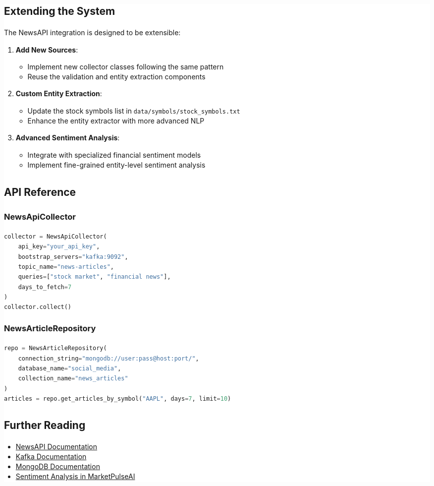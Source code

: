 ## Extending the System

The NewsAPI integration is designed to be extensible:

1. **Add New Sources**:
   - Implement new collector classes following the same pattern
   - Reuse the validation and entity extraction components

2. **Custom Entity Extraction**:
   - Update the stock symbols list in `data/symbols/stock_symbols.txt`
   - Enhance the entity extractor with more advanced NLP

3. **Advanced Sentiment Analysis**:
   - Integrate with specialized financial sentiment models
   - Implement fine-grained entity-level sentiment analysis

## API Reference

### NewsApiCollector

```python
collector = NewsApiCollector(
    api_key="your_api_key",
    bootstrap_servers="kafka:9092",
    topic_name="news-articles",
    queries=["stock market", "financial news"],
    days_to_fetch=7
)
collector.collect()
```

### NewsArticleRepository

```python
repo = NewsArticleRepository(
    connection_string="mongodb://user:pass@host:port/",
    database_name="social_media",
    collection_name="news_articles"
)
articles = repo.get_articles_by_symbol("AAPL", days=7, limit=10)
```

## Further Reading

- [NewsAPI Documentation](https://newsapi.org/docs)
- [Kafka Documentation](https://kafka.apache.org/documentation/)
- [MongoDB Documentation](https://docs.mongodb.com/)
- [Sentiment Analysis in MarketPulseAI](./sentiment_analysis.md) 